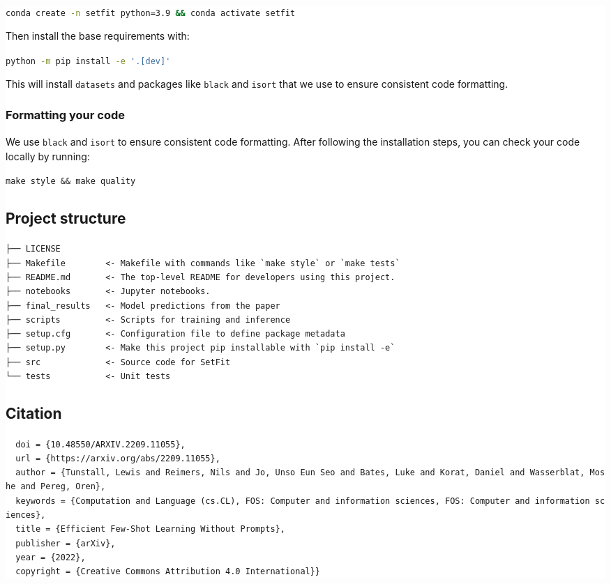 ```bash
conda create -n setfit python=3.9 && conda activate setfit
```

Then install the base requirements with:

```bash
python -m pip install -e '.[dev]'
```

This will install `datasets` and packages like `black` and `isort` that we use to ensure consistent code formatting.

### Formatting your code

We use `black` and `isort` to ensure consistent code formatting. After following the installation steps, you can check your code locally by running:

```
make style && make quality
```



## Project structure

```
├── LICENSE
├── Makefile        <- Makefile with commands like `make style` or `make tests`
├── README.md       <- The top-level README for developers using this project.
├── notebooks       <- Jupyter notebooks.
├── final_results   <- Model predictions from the paper
├── scripts         <- Scripts for training and inference
├── setup.cfg       <- Configuration file to define package metadata
├── setup.py        <- Make this project pip installable with `pip install -e`
├── src             <- Source code for SetFit
└── tests           <- Unit tests
```


## Citation

```@misc{https://doi.org/10.48550/arxiv.2209.11055,
  doi = {10.48550/ARXIV.2209.11055},
  url = {https://arxiv.org/abs/2209.11055},
  author = {Tunstall, Lewis and Reimers, Nils and Jo, Unso Eun Seo and Bates, Luke and Korat, Daniel and Wasserblat, Moshe and Pereg, Oren},
  keywords = {Computation and Language (cs.CL), FOS: Computer and information sciences, FOS: Computer and information sciences},
  title = {Efficient Few-Shot Learning Without Prompts},
  publisher = {arXiv},
  year = {2022},
  copyright = {Creative Commons Attribution 4.0 International}}
```
